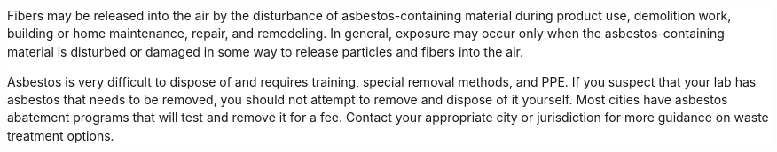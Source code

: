 Fibers may be released into the air by the disturbance of asbestos-containing material during product use, demolition work, building or home maintenance, repair, and remodeling. In general, exposure may occur only when the asbestos-containing material is disturbed or damaged in some way to release particles and fibers into the air.

Asbestos is very difficult to dispose of and requires training, special removal methods, and PPE. If you suspect that your lab has asbestos that needs to be removed, you should not attempt to remove and dispose of it yourself. Most cities have asbestos abatement programs that will test and remove it for a fee. Contact your appropriate city or jurisdiction for more guidance on waste treatment options.